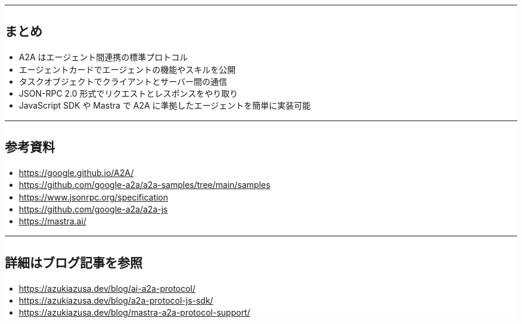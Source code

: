 

---


## まとめ

- A2A はエージェント間連携の標準プロトコル
- エージェントカードでエージェントの機能やスキルを公開
- タスクオブジェクトでクライアントとサーバー間の通信
- JSON-RPC 2.0 形式でリクエストとレスポンスをやり取り
- JavaScript SDK や Mastra で A2A に準拠したエージェントを簡単に実装可能


---

## 参考資料

 
- https://google.github.io/A2A/
- https://github.com/google-a2a/a2a-samples/tree/main/samples
- https://www.jsonrpc.org/specification
- https://github.com/google-a2a/a2a-js
- https://mastra.ai/

---

## 詳細はブログ記事を参照

- https://azukiazusa.dev/blog/ai-a2a-protocol/
- https://azukiazusa.dev/blog/a2a-protocol-js-sdk/
- https://azukiazusa.dev/blog/mastra-a2a-protocol-support/


